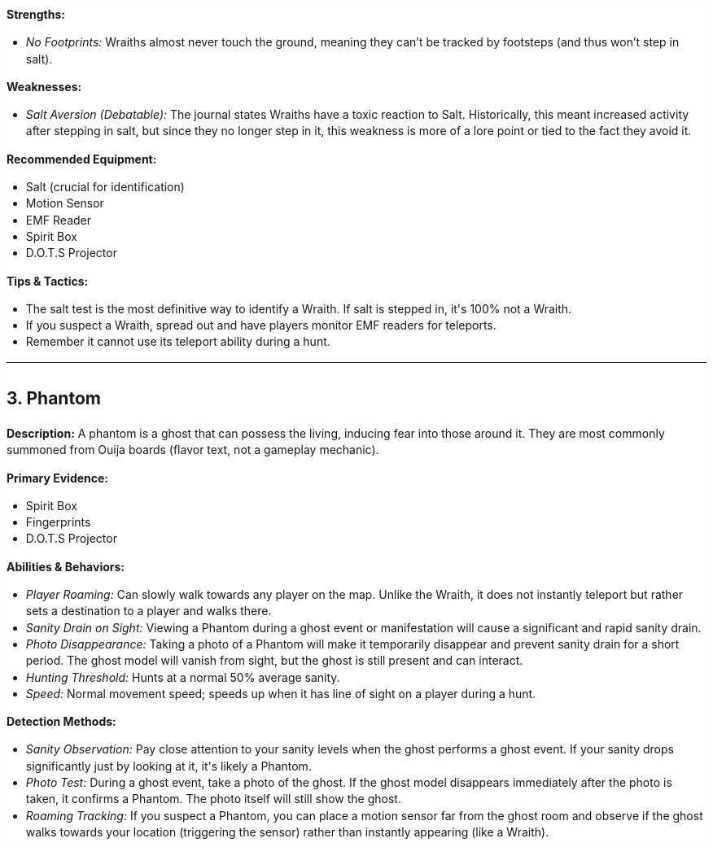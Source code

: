**Strengths:**
- *No Footprints:* Wraiths almost never touch the ground, meaning they can’t be tracked by footsteps (and thus won’t step in salt).

**Weaknesses:**
- *Salt Aversion (Debatable):* The journal states Wraiths have a toxic reaction to Salt. Historically, this meant increased activity after stepping in salt, but since they no longer step in it, this weakness is more of a lore point or tied to the fact they avoid it.

**Recommended Equipment:**
- Salt (crucial for identification)
- Motion Sensor
- EMF Reader
- Spirit Box
- D.O.T.S Projector

**Tips & Tactics:**
- The salt test is the most definitive way to identify a Wraith. If salt is stepped in, it's 100% not a Wraith.
- If you suspect a Wraith, spread out and have players monitor EMF readers for teleports.
- Remember it cannot use its teleport ability during a hunt.

---



## 3. Phantom

**Description:**
A phantom is a ghost that can possess the living, inducing fear into those around it. They are most commonly summoned from Ouija boards (flavor text, not a gameplay mechanic).

**Primary Evidence:**
- Spirit Box
- Fingerprints
- D.O.T.S Projector

**Abilities & Behaviors:**
- *Player Roaming:* Can slowly walk towards any player on the map. Unlike the Wraith, it does not instantly teleport but rather sets a destination to a player and walks there.
- *Sanity Drain on Sight:* Viewing a Phantom during a ghost event or manifestation will cause a significant and rapid sanity drain.
- *Photo Disappearance:* Taking a photo of a Phantom will make it temporarily disappear and prevent sanity drain for a short period. The ghost model will vanish from sight, but the ghost is still present and can interact.
- *Hunting Threshold:* Hunts at a normal 50% average sanity.
- *Speed:* Normal movement speed; speeds up when it has line of sight on a player during a hunt.

**Detection Methods:**
- *Sanity Observation:* Pay close attention to your sanity levels when the ghost performs a ghost event. If your sanity drops significantly just by looking at it, it's likely a Phantom.
- *Photo Test:* During a ghost event, take a photo of the ghost. If the ghost model disappears immediately after the photo is taken, it confirms a Phantom. The photo itself will still show the ghost.
- *Roaming Tracking:* If you suspect a Phantom, you can place a motion sensor far from the ghost room and observe if the ghost walks towards your location (triggering the sensor) rather than instantly appearing (like a Wraith).
